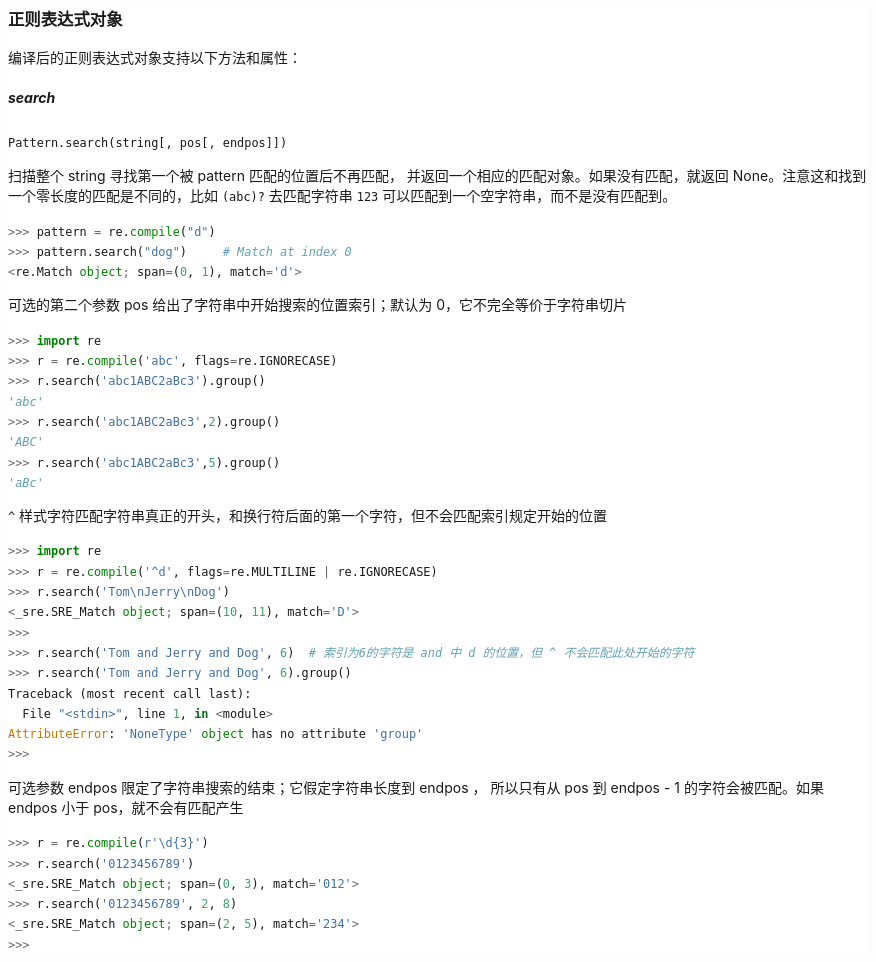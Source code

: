 ### 正则表达式对象

编译后的正则表达式对象支持以下方法和属性：

##### search

```python
Pattern.search(string[, pos[, endpos]])
```

扫描整个 string 寻找第一个被 pattern 匹配的位置后不再匹配， 并返回一个相应的匹配对象。如果没有匹配，就返回 None。注意这和找到一个零长度的匹配是不同的，比如 `(abc)?` 去匹配字符串 `123` 可以匹配到一个空字符串，而不是没有匹配到。

```python
>>> pattern = re.compile("d")
>>> pattern.search("dog")     # Match at index 0
<re.Match object; span=(0, 1), match='d'>
```

可选的第二个参数 pos 给出了字符串中开始搜索的位置索引；默认为 0，它不完全等价于字符串切片

```python
>>> import re
>>> r = re.compile('abc', flags=re.IGNORECASE)
>>> r.search('abc1ABC2aBc3').group()
'abc'
>>> r.search('abc1ABC2aBc3',2).group()
'ABC'
>>> r.search('abc1ABC2aBc3',5).group()
'aBc'
```

`^` 样式字符匹配字符串真正的开头，和换行符后面的第一个字符，但不会匹配索引规定开始的位置

```python
>>> import re
>>> r = re.compile('^d', flags=re.MULTILINE | re.IGNORECASE)
>>> r.search('Tom\nJerry\nDog')
<_sre.SRE_Match object; span=(10, 11), match='D'>
>>> 
>>> r.search('Tom and Jerry and Dog', 6)  # 索引为6的字符是 and 中 d 的位置，但 ^ 不会匹配此处开始的字符
>>> r.search('Tom and Jerry and Dog', 6).group()
Traceback (most recent call last):
  File "<stdin>", line 1, in <module>
AttributeError: 'NoneType' object has no attribute 'group'
>>>
```

可选参数 endpos 限定了字符串搜索的结束；它假定字符串长度到 endpos ， 所以只有从 pos 到 endpos - 1 的字符会被匹配。如果 endpos 小于 pos，就不会有匹配产生

```python
>>> r = re.compile(r'\d{3}')
>>> r.search('0123456789')
<_sre.SRE_Match object; span=(0, 3), match='012'>
>>> r.search('0123456789', 2, 8)
<_sre.SRE_Match object; span=(2, 5), match='234'>
>>>
```

